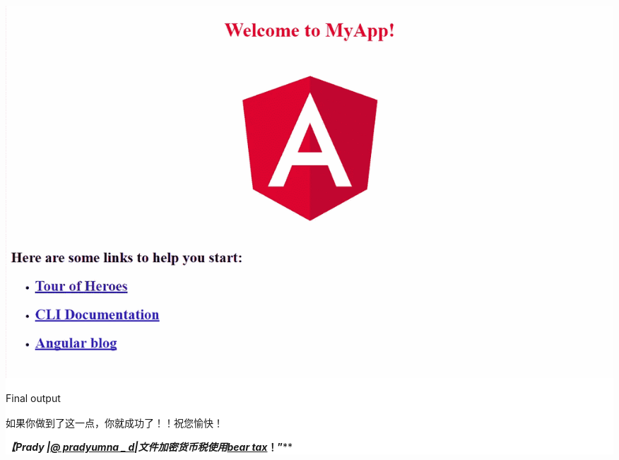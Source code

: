 ![](img/179e299205c5f9a477ad4104a1ecb8ca.png)

Final output

如果你做到了这一点，你就成功了！！祝您愉快！

***【Prady |***[***@ pradyumna _ d***](https://twitter.com/pradyumna_d)***|****文件加密货币税使用**[***bear tax***](https://bear.tax)***！”****